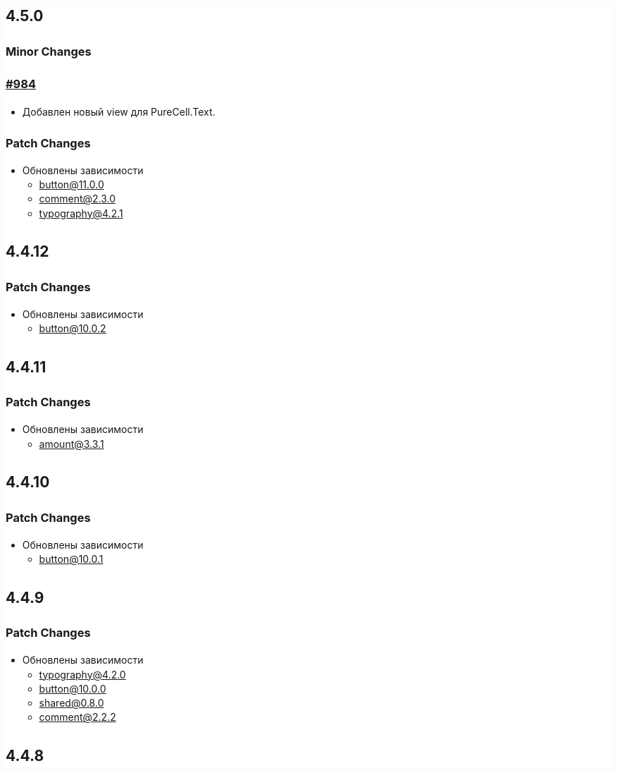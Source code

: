 ## 4.5.0

### Minor Changes

### [#984](https://github.com/core-ds/core-components/pull/984)

-   Добавлен новый view для PureCell.Text.

### Patch Changes

-   Обновлены зависимости
    -   button@11.0.0
    -   comment@2.3.0
    -   typography@4.2.1

## 4.4.12

### Patch Changes

-   Обновлены зависимости
    -   button@10.0.2

## 4.4.11

### Patch Changes

-   Обновлены зависимости
    -   amount@3.3.1

## 4.4.10

### Patch Changes

-   Обновлены зависимости
    -   button@10.0.1

## 4.4.9

### Patch Changes

-   Обновлены зависимости
    -   typography@4.2.0
    -   button@10.0.0
    -   shared@0.8.0
    -   comment@2.2.2

## 4.4.8
